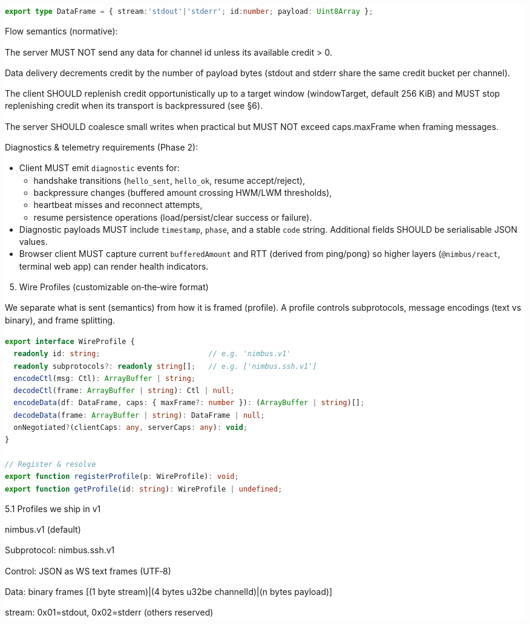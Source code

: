 ```ts
export type DataFrame = { stream:'stdout'|'stderr'; id:number; payload: Uint8Array };
```
Flow semantics (normative):

The server MUST NOT send any data for channel id unless its available credit > 0.

Data delivery decrements credit by the number of payload bytes (stdout and stderr share the same credit bucket per channel).

The client SHOULD replenish credit opportunistically up to a target window (windowTarget, default 256 KiB) and MUST stop replenishing credit when its transport is backpressured (see §6).

The server SHOULD coalesce small writes when practical but MUST NOT exceed caps.maxFrame when framing messages.

Diagnostics & telemetry requirements (Phase 2):

- Client MUST emit `diagnostic` events for:
  - handshake transitions (`hello_sent`, `hello_ok`, resume accept/reject),
  - backpressure changes (buffered amount crossing HWM/LWM thresholds),
  - heartbeat misses and reconnect attempts,
  - resume persistence operations (load/persist/clear success or failure).
- Diagnostic payloads MUST include `timestamp`, `phase`, and a stable `code` string. Additional fields SHOULD be serialisable JSON values.
- Browser client MUST capture current `bufferedAmount` and RTT (derived from ping/pong) so higher layers (`@nimbus/react`, terminal web app) can render health indicators.

5) Wire Profiles (customizable on‑the‑wire format)

We separate what is sent (semantics) from how it is framed (profile). A profile controls subprotocols, message encodings (text vs binary), and frame splitting.
```ts
export interface WireProfile {
  readonly id: string;                         // e.g. 'nimbus.v1'
  readonly subprotocols?: readonly string[];   // e.g. ['nimbus.ssh.v1']
  encodeCtl(msg: Ctl): ArrayBuffer | string;
  decodeCtl(frame: ArrayBuffer | string): Ctl | null;
  encodeData(df: DataFrame, caps: { maxFrame?: number }): (ArrayBuffer | string)[];
  decodeData(frame: ArrayBuffer | string): DataFrame | null;
  onNegotiated?(clientCaps: any, serverCaps: any): void;
}

// Register & resolve
export function registerProfile(p: WireProfile): void;
export function getProfile(id: string): WireProfile | undefined;
```
5.1 Profiles we ship in v1

nimbus.v1 (default)

Subprotocol: nimbus.ssh.v1

Control: JSON as WS text frames (UTF‑8)

Data: binary frames [(1 byte stream)|(4 bytes u32be channelId)|(n bytes payload)]

stream: 0x01=stdout, 0x02=stderr (others reserved)
